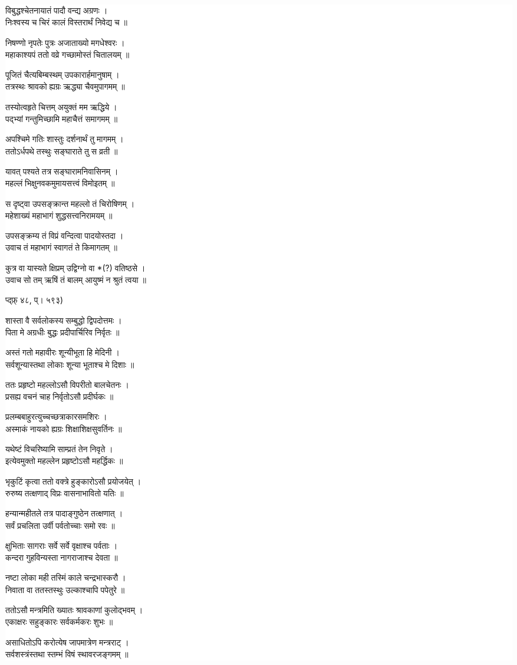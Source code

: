 विबुद्धश्चेतनायातं पादौ वन्द्य अग्रणः ।  
निःश्वस्य च चिरं कालं विस्तरार्थं निवेद्य च ॥

निषण्णो नृपतेः पुत्रः अजाताख्यो मगधेश्वरः ।  
महाकाश्यपं ततो वव्रे गच्छामोस्तं चितालयम् ॥

पूजितं चैत्यबिम्बस्थम् उपकारार्हमानुषाम् ।  
तत्रस्थः श्रावको ह्यग्रः ऋद्ध्या चैवमुपागमम् ॥

तस्योत्वहृते चित्तम् अयुक्तं मम ऋद्धिये ।  
पद्भ्यां गन्तुमिच्छामि महाचैत्तं समागमम् ॥

अपश्चिमे गतिः शास्तुः दर्शनार्थं तु मागमम् ।  
ततोऽर्धपथे तस्थुः सङ्घाराते तु स व्रती ॥

यावत् पश्यते तत्र सङ्घारामनिवासिनम् ।  
महल्लं भिक्षुनवकमुमायसत्त्वं विमोइतम् ॥

स दृष्ट्वा उपसङ्क्रान्त महल्लो तं चिरोषिणम् ।  
महेशाख्यं महाभागं शुद्धसत्त्वनिरामयम् ॥

उपसङ्क्रम्य तं विप्रं वन्दित्वा पादयोस्तदा ।  
उवाच तं महाभागं स्वागतं ते किमागतम् ॥

कुत्र वा यास्यते क्षिप्रम् उद्विग्नो वा *(?) वतिष्ठसे ।  
उवाच सो तम् ऋषिं तं बालम् आयुष्मं न श्रुतं त्वया ॥

प्द्फ़् ४८, प्। ५९३)  
  
शास्ता वै सर्वलोकस्य सम्बुद्धो द्विपदोत्तमः ।  
पिता मे अग्रधीः बुद्धः प्रदीपार्चिरिव निर्वृतः ॥

अस्तं गतो महावीरः शून्यीभूता हि मेदिनी ।  
सर्वशून्यास्तथा लोकाः शून्या भूताश्च मे दिशाः ॥

ततः प्रहृष्टो महल्लोऽसौ विपरीतो बालचेतनः ।  
प्रसह्य वचनं चाह निर्वृतोऽसौ प्रदीर्घकः ॥

प्रलम्बबाहुरत्युच्चच्छत्राकारसमशिरः ।  
अस्माकं नायको ह्यग्रः शिक्षाशिक्षसुवर्तिनः ॥

यथेष्टं विचरिष्यामि साम्प्रतं तेन निवृते ।  
इत्येवमुक्तो महल्लेन प्रहृष्टोऽसौ महर्द्धिकः ॥

भृकुटिं कृत्वा ततो वक्त्रे हुङ्कारोऽसौ प्रयोजयेत् ।  
रुरुष्य तत्क्षणाद् विप्रः वासनाभावितो यतिः ॥

हन्यान्महीतले तत्र पादाङ्गुष्ठेन तत्क्षणात् ।  
सर्वं प्रचलिता उर्वी पर्वतोच्चाः समो रवः ॥

क्षुभिताः सागराः सर्वे सर्वे वृक्षाश्च पर्वताः ।  
कन्दरा गुहविन्यस्ता नागराजाश्च देवता ॥

नष्टा लोका मही तस्मिं काले चन्द्रभास्करौ ।  
निवाता वा ततस्तस्थुः उल्काश्चापि पपेतुरे ॥

ततोऽसौ मन्त्रमिति ख्यातः श्रावकाणां कुलोद्भवम् ।  
एकाक्षरः सहुङ्कारः सर्वकर्मकरः शुभः ॥

असाधितोऽपि करोत्येष जापमात्रेण मन्त्रराट् ।  
सर्वशस्त्रंस्तथा स्तम्भं विषं स्थावरजङ्गमम् ॥
